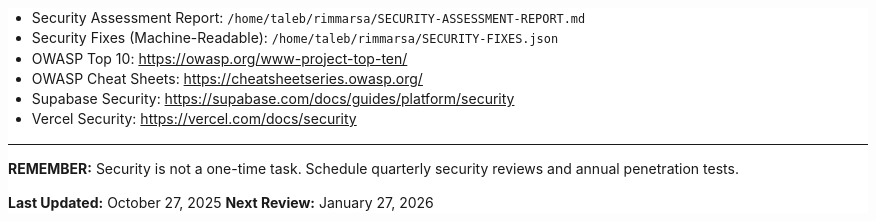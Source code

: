 - Security Assessment Report: `/home/taleb/rimmarsa/SECURITY-ASSESSMENT-REPORT.md`
- Security Fixes (Machine-Readable): `/home/taleb/rimmarsa/SECURITY-FIXES.json`
- OWASP Top 10: https://owasp.org/www-project-top-ten/
- OWASP Cheat Sheets: https://cheatsheetseries.owasp.org/
- Supabase Security: https://supabase.com/docs/guides/platform/security
- Vercel Security: https://vercel.com/docs/security

---

**REMEMBER:** Security is not a one-time task. Schedule quarterly security reviews and annual penetration tests.

**Last Updated:** October 27, 2025
**Next Review:** January 27, 2026
